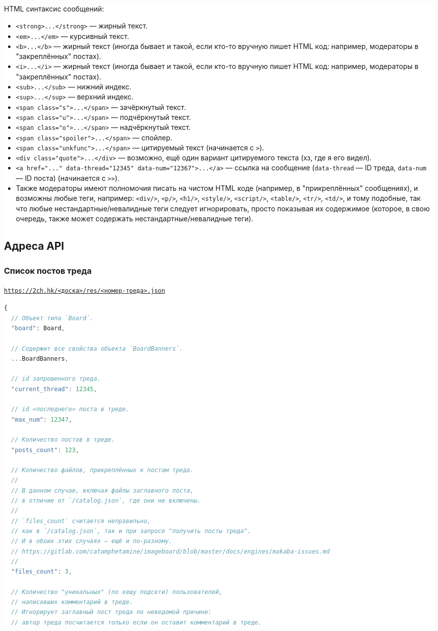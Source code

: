 HTML синтаксис сообщений:

* `<strong>...</strong>` — жирный текст.
* `<em>...</em>` — курсивный текст.
* `<b>...</b>` — жирный текст (иногда бывает и такой, если кто-то вручную пишет HTML код: например, модераторы в "закреплённых" постах).
* `<i>...</i>` — жирный текст (иногда бывает и такой, если кто-то вручную пишет HTML код: например, модераторы в "закреплённых" постах).
* `<sub>...</sub>` — нижний индекс.
* `<sup>...</sup>` — верхний индекс.
* `<span class="s">...</span>` — зачёркнутый текст.
* `<span class="u">...</span>` — подчёркнутый текст.
* `<span class="o">...</span>` — надчёркнутый текст.
* `<span class="spoiler">...</span>` — спойлер.
* `<span class="unkfunc">...</span>` — цитируемый текст (начинается с `>`).
* `<div class="quote">...</div>` — возможно, ещё один вариант цитируемого текста (хз, где я его видел).
* `<a href="..." data-thread="12345" data-num="12367">...</a>` — ссылка на сообщение (`data-thread` — ID треда, `data-num` — ID поста) (начинается с `>>`).
* Также модераторы имеют полномочия писать на чистом HTML коде (например, в "прикреплённых" сообщениях), и возможны любые теги, например: `<div/>`, `<p/>`, `<h1/>`, `<style/>`, `<script/>`, `<table/>`, `<tr/>`, `<td/>`, и тому подобные, так что любые нестандартные/невалидные теги следует игнорировать, просто показывая их содержимое (которое, в свою очередь, также может содержать нестандартные/невалидные теги).

## Адреса API

### Список постов треда

[`https://2ch.hk/<доска>/res/<номер-треда>.json`](https://2ch.hk/abu/res/42375.json)

```js
{
  // Объект типа `Board`.
  "board": Board,

  // Содержит все свойства объекта `BoardBanners`.
  ...BoardBanners,

  // id запрошенного треда.
  "current_thread": 12345,

  // id «последнего» поста в треде.
  "max_num": 12347,

  // Количество постов в треде.
  "posts_count": 123,

  // Количество файлов, прикреплённых к постам треда.
  //
  // В данном случае, включая файлы заглавного поста,
  // в отличие от `/catalog.json`, где они не включены.
  //
  // `files_count` считается неправильно,
  // как в `/catalog.json`, так и при запросе "получить посты треда".
  // И в обоих этих случаях — ещё и по-разному.
  // https://gitlab.com/catamphetamine/imageboard/blob/master/docs/engines/makaba-issues.md
  //
  "files_count": 3,

  // Количество "уникальных" (по хешу подсети) пользователей,
  // написавших комментарий в треде.
  // Игнорирует заглавный пост треда по неведомой причине:
  // автор треда посчитается только если он оставит комментарий в треде.
```